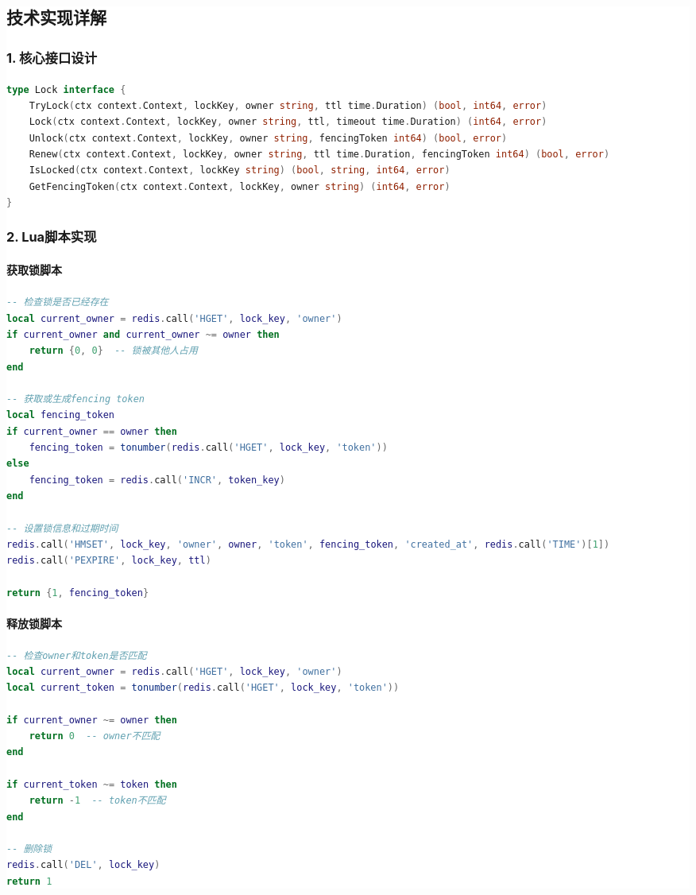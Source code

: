 ## 技术实现详解

### 1. 核心接口设计

```go
type Lock interface {
    TryLock(ctx context.Context, lockKey, owner string, ttl time.Duration) (bool, int64, error)
    Lock(ctx context.Context, lockKey, owner string, ttl, timeout time.Duration) (int64, error)
    Unlock(ctx context.Context, lockKey, owner string, fencingToken int64) (bool, error)
    Renew(ctx context.Context, lockKey, owner string, ttl time.Duration, fencingToken int64) (bool, error)
    IsLocked(ctx context.Context, lockKey string) (bool, string, int64, error)
    GetFencingToken(ctx context.Context, lockKey, owner string) (int64, error)
}
```

### 2. Lua脚本实现

#### 获取锁脚本
```lua
-- 检查锁是否已经存在
local current_owner = redis.call('HGET', lock_key, 'owner')
if current_owner and current_owner ~= owner then
    return {0, 0}  -- 锁被其他人占用
end

-- 获取或生成fencing token
local fencing_token
if current_owner == owner then
    fencing_token = tonumber(redis.call('HGET', lock_key, 'token'))
else
    fencing_token = redis.call('INCR', token_key)
end

-- 设置锁信息和过期时间
redis.call('HMSET', lock_key, 'owner', owner, 'token', fencing_token, 'created_at', redis.call('TIME')[1])
redis.call('PEXPIRE', lock_key, ttl)

return {1, fencing_token}
```

#### 释放锁脚本
```lua
-- 检查owner和token是否匹配
local current_owner = redis.call('HGET', lock_key, 'owner')
local current_token = tonumber(redis.call('HGET', lock_key, 'token'))

if current_owner ~= owner then
    return 0  -- owner不匹配
end

if current_token ~= token then
    return -1  -- token不匹配
end

-- 删除锁
redis.call('DEL', lock_key)
return 1
```
